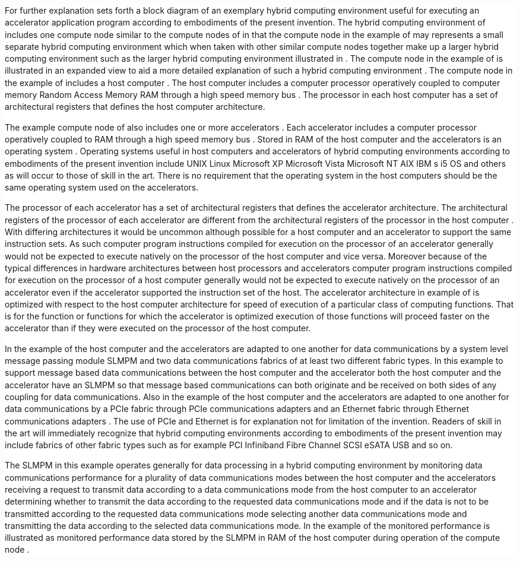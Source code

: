 For further explanation sets forth a block diagram of an exemplary hybrid computing environment useful for executing an accelerator application program according to embodiments of the present invention. The hybrid computing environment of includes one compute node similar to the compute nodes of in that the compute node in the example of may represents a small separate hybrid computing environment which when taken with other similar compute nodes together make up a larger hybrid computing environment such as the larger hybrid computing environment illustrated in . The compute node in the example of is illustrated in an expanded view to aid a more detailed explanation of such a hybrid computing environment . The compute node in the example of includes a host computer . The host computer includes a computer processor operatively coupled to computer memory Random Access Memory RAM through a high speed memory bus . The processor in each host computer has a set of architectural registers that defines the host computer architecture.

The example compute node of also includes one or more accelerators . Each accelerator includes a computer processor operatively coupled to RAM through a high speed memory bus . Stored in RAM of the host computer and the accelerators is an operating system . Operating systems useful in host computers and accelerators of hybrid computing environments according to embodiments of the present invention include UNIX Linux Microsoft XP Microsoft Vista Microsoft NT AIX IBM s i5 OS and others as will occur to those of skill in the art. There is no requirement that the operating system in the host computers should be the same operating system used on the accelerators.

The processor of each accelerator has a set of architectural registers that defines the accelerator architecture. The architectural registers of the processor of each accelerator are different from the architectural registers of the processor in the host computer . With differing architectures it would be uncommon although possible for a host computer and an accelerator to support the same instruction sets. As such computer program instructions compiled for execution on the processor of an accelerator generally would not be expected to execute natively on the processor of the host computer and vice versa. Moreover because of the typical differences in hardware architectures between host processors and accelerators computer program instructions compiled for execution on the processor of a host computer generally would not be expected to execute natively on the processor of an accelerator even if the accelerator supported the instruction set of the host. The accelerator architecture in example of is optimized with respect to the host computer architecture for speed of execution of a particular class of computing functions. That is for the function or functions for which the accelerator is optimized execution of those functions will proceed faster on the accelerator than if they were executed on the processor of the host computer.

In the example of the host computer and the accelerators are adapted to one another for data communications by a system level message passing module SLMPM and two data communications fabrics of at least two different fabric types. In this example to support message based data communications between the host computer and the accelerator both the host computer and the accelerator have an SLMPM so that message based communications can both originate and be received on both sides of any coupling for data communications. Also in the example of the host computer and the accelerators are adapted to one another for data communications by a PCIe fabric through PCIe communications adapters and an Ethernet fabric through Ethernet communications adapters . The use of PCIe and Ethernet is for explanation not for limitation of the invention. Readers of skill in the art will immediately recognize that hybrid computing environments according to embodiments of the present invention may include fabrics of other fabric types such as for example PCI Infiniband Fibre Channel SCSI eSATA USB and so on.

The SLMPM in this example operates generally for data processing in a hybrid computing environment by monitoring data communications performance for a plurality of data communications modes between the host computer and the accelerators receiving a request to transmit data according to a data communications mode from the host computer to an accelerator determining whether to transmit the data according to the requested data communications mode and if the data is not to be transmitted according to the requested data communications mode selecting another data communications mode and transmitting the data according to the selected data communications mode. In the example of the monitored performance is illustrated as monitored performance data stored by the SLMPM in RAM of the host computer during operation of the compute node .
